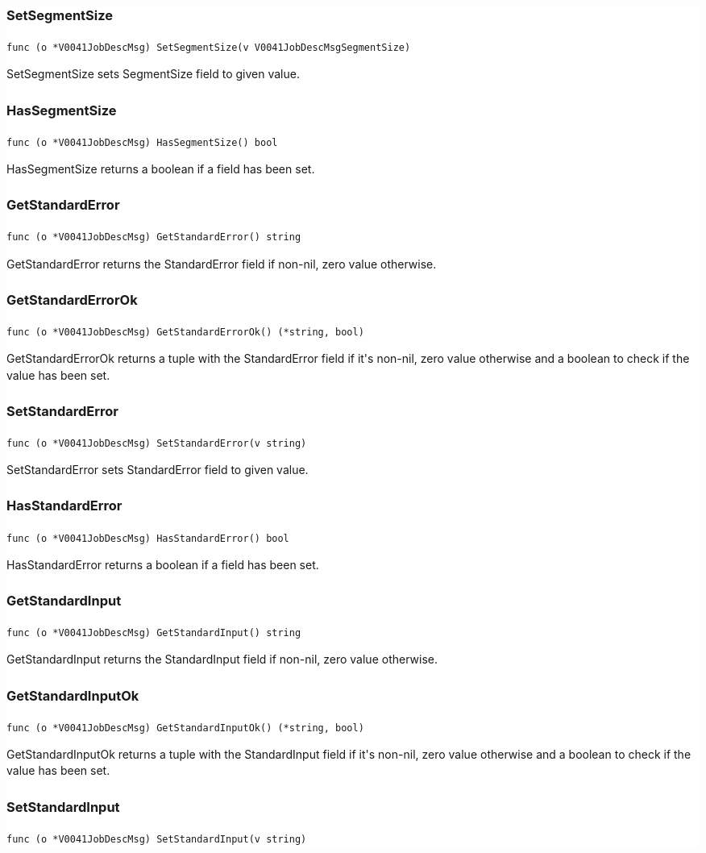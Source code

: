 ### SetSegmentSize

`func (o *V0041JobDescMsg) SetSegmentSize(v V0041JobDescMsgSegmentSize)`

SetSegmentSize sets SegmentSize field to given value.

### HasSegmentSize

`func (o *V0041JobDescMsg) HasSegmentSize() bool`

HasSegmentSize returns a boolean if a field has been set.

### GetStandardError

`func (o *V0041JobDescMsg) GetStandardError() string`

GetStandardError returns the StandardError field if non-nil, zero value otherwise.

### GetStandardErrorOk

`func (o *V0041JobDescMsg) GetStandardErrorOk() (*string, bool)`

GetStandardErrorOk returns a tuple with the StandardError field if it's non-nil, zero value otherwise
and a boolean to check if the value has been set.

### SetStandardError

`func (o *V0041JobDescMsg) SetStandardError(v string)`

SetStandardError sets StandardError field to given value.

### HasStandardError

`func (o *V0041JobDescMsg) HasStandardError() bool`

HasStandardError returns a boolean if a field has been set.

### GetStandardInput

`func (o *V0041JobDescMsg) GetStandardInput() string`

GetStandardInput returns the StandardInput field if non-nil, zero value otherwise.

### GetStandardInputOk

`func (o *V0041JobDescMsg) GetStandardInputOk() (*string, bool)`

GetStandardInputOk returns a tuple with the StandardInput field if it's non-nil, zero value otherwise
and a boolean to check if the value has been set.

### SetStandardInput

`func (o *V0041JobDescMsg) SetStandardInput(v string)`
